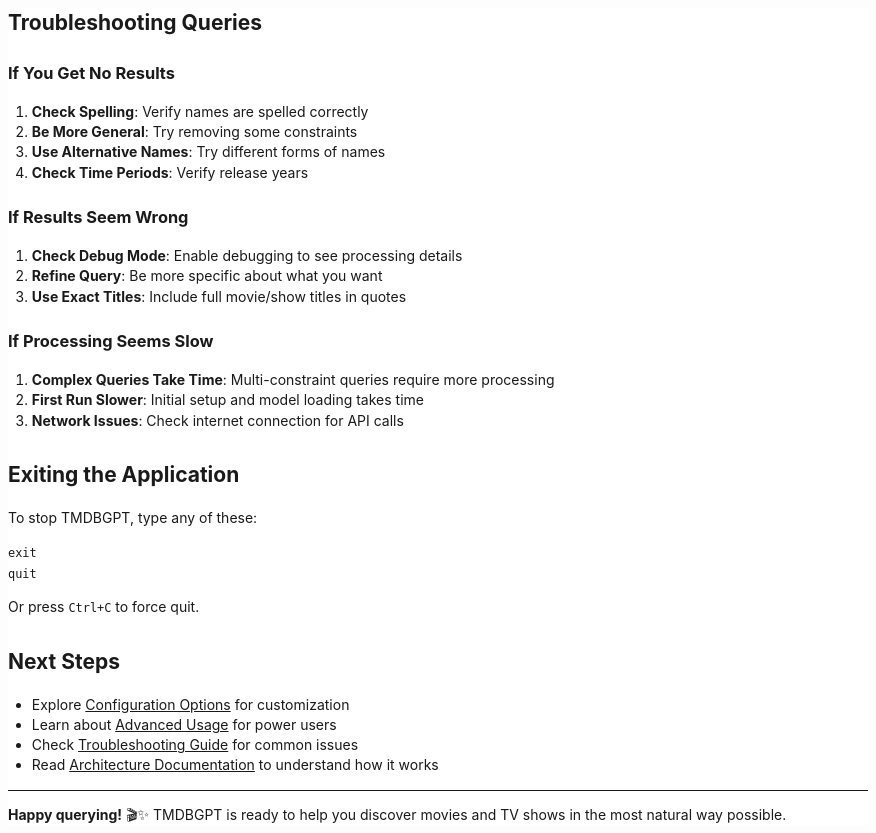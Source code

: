## Troubleshooting Queries

### If You Get No Results

1. **Check Spelling**: Verify names are spelled correctly
2. **Be More General**: Try removing some constraints
3. **Use Alternative Names**: Try different forms of names
4. **Check Time Periods**: Verify release years

### If Results Seem Wrong

1. **Check Debug Mode**: Enable debugging to see processing details
2. **Refine Query**: Be more specific about what you want
3. **Use Exact Titles**: Include full movie/show titles in quotes

### If Processing Seems Slow

1. **Complex Queries Take Time**: Multi-constraint queries require more processing
2. **First Run Slower**: Initial setup and model loading takes time
3. **Network Issues**: Check internet connection for API calls

## Exiting the Application

To stop TMDBGPT, type any of these:
```
exit
quit
```

Or press `Ctrl+C` to force quit.

## Next Steps

- Explore [Configuration Options](configuration.md) for customization
- Learn about [Advanced Usage](advanced-usage.md) for power users
- Check [Troubleshooting Guide](troubleshooting.md) for common issues
- Read [Architecture Documentation](architecture.md) to understand how it works

---

**Happy querying!** 🎬✨ TMDBGPT is ready to help you discover movies and TV shows in the most natural way possible.
